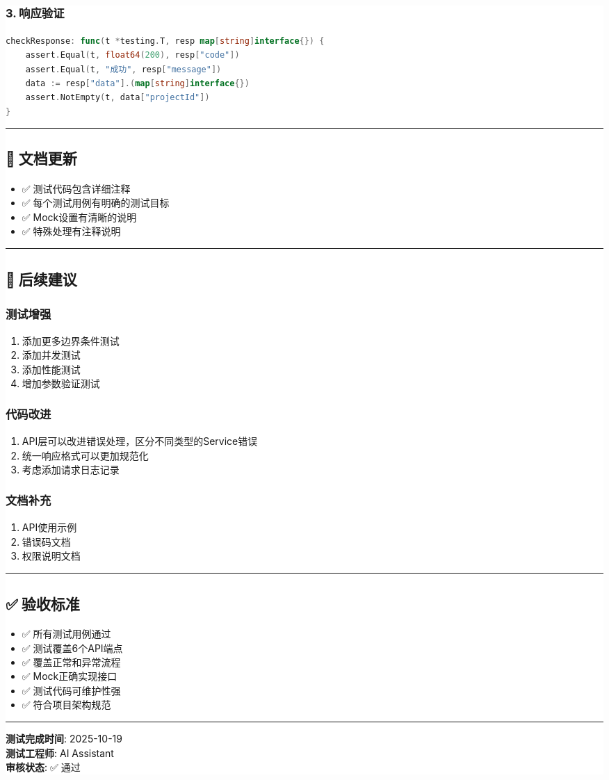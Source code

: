 ### 3. 响应验证
```go
checkResponse: func(t *testing.T, resp map[string]interface{}) {
    assert.Equal(t, float64(200), resp["code"])
    assert.Equal(t, "成功", resp["message"])
    data := resp["data"].(map[string]interface{})
    assert.NotEmpty(t, data["projectId"])
}
```

---

## 📝 文档更新

- ✅ 测试代码包含详细注释
- ✅ 每个测试用例有明确的测试目标
- ✅ Mock设置有清晰的说明
- ✅ 特殊处理有注释说明

---

## 🎯 后续建议

### 测试增强
1. 添加更多边界条件测试
2. 添加并发测试
3. 添加性能测试
4. 增加参数验证测试

### 代码改进
1. API层可以改进错误处理，区分不同类型的Service错误
2. 统一响应格式可以更加规范化
3. 考虑添加请求日志记录

### 文档补充
1. API使用示例
2. 错误码文档
3. 权限说明文档

---

## ✅ 验收标准

- ✅ 所有测试用例通过
- ✅ 测试覆盖6个API端点
- ✅ 覆盖正常和异常流程
- ✅ Mock正确实现接口
- ✅ 测试代码可维护性强
- ✅ 符合项目架构规范

---

**测试完成时间**: 2025-10-19  
**测试工程师**: AI Assistant  
**审核状态**: ✅ 通过

